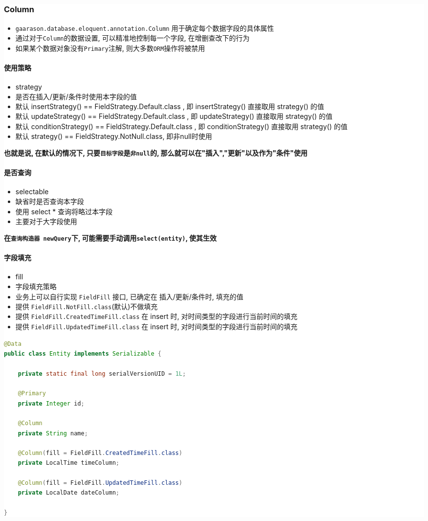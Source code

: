 ### Column

- `gaarason.database.eloquent.annotation.Column` 用于确定每个数据字段的具体属性
- 通过对于`Column`的数据设置, 可以精准地控制每一个字段, 在增删查改下的行为
- 如果某个数据对象没有`Primary`注解, 则大多数`ORM`操作将被禁用

#### 使用策略
- strategy
- 是否在插入/更新/条件时使用本字段的值  
- 默认 insertStrategy() == FieldStrategy.Default.class , 即 insertStrategy() 直接取用 strategy() 的值
- 默认 updateStrategy() == FieldStrategy.Default.class , 即 updateStrategy() 直接取用 strategy() 的值
- 默认 conditionStrategy() == FieldStrategy.Default.class , 即 conditionStrategy() 直接取用 strategy() 的值
- 默认 strategy() == FieldStrategy.NotNull.class, 即非null时使用

**也就是说, 在默认的情况下, 只要`目标字段`是`非null`的, 那么就可以在"插入","更新"以及作为"条件"使用**

#### 是否查询
- selectable
- 缺省时是否查询本字段
- 使用 select * 查询将略过本字段
- 主要对于大字段使用

**在`查询构造器 newQuery`下, 可能需要手动调用`select(entity)`, 使其生效**

#### 字段填充
- fill
- 字段填充策略
- 业务上可以自行实现 `FieldFill` 接口, 已确定在 插入/更新/条件时, 填充的值
- 提供 `FieldFill.NotFill.class`(默认)不做填充
- 提供 `FieldFill.CreatedTimeFill.class` 在 insert 时, 对时间类型的字段进行当前时间的填充
- 提供 `FieldFill.UpdatedTimeFill.class` 在 insert 时, 对时间类型的字段进行当前时间的填充

```java
@Data
public class Entity implements Serializable {

    private static final long serialVersionUID = 1L;

    @Primary
    private Integer id;

    @Column
    private String name;

    @Column(fill = FieldFill.CreatedTimeFill.class)
    private LocalTime timeColumn;

    @Column(fill = FieldFill.UpdatedTimeFill.class)
    private LocalDate dateColumn;

}
```
